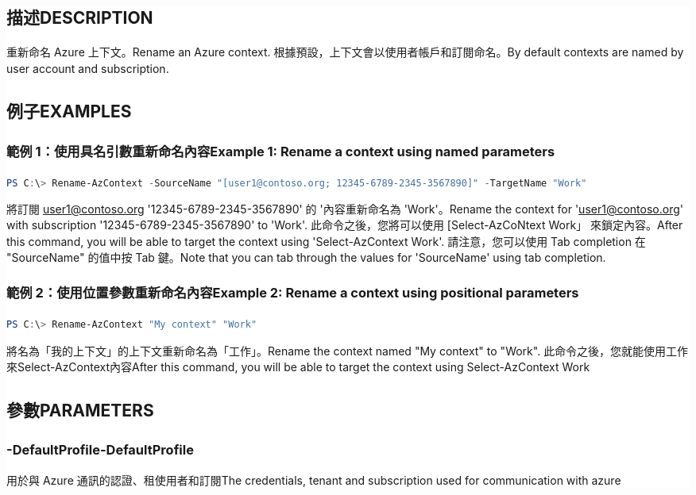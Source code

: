 ## <span data-ttu-id="26d0f-108">描述</span><span class="sxs-lookup"><span data-stu-id="26d0f-108">DESCRIPTION</span></span>
<span data-ttu-id="26d0f-109">重新命名 Azure 上下文。</span><span class="sxs-lookup"><span data-stu-id="26d0f-109">Rename an Azure context.</span></span>  <span data-ttu-id="26d0f-110">根據預設，上下文會以使用者帳戶和訂閱命名。</span><span class="sxs-lookup"><span data-stu-id="26d0f-110">By default contexts are named by user account and subscription.</span></span>

## <span data-ttu-id="26d0f-111">例子</span><span class="sxs-lookup"><span data-stu-id="26d0f-111">EXAMPLES</span></span>

### <span data-ttu-id="26d0f-112">範例 1：使用具名引數重新命名內容</span><span class="sxs-lookup"><span data-stu-id="26d0f-112">Example 1: Rename a context using named parameters</span></span>
```powershell
PS C:\> Rename-AzContext -SourceName "[user1@contoso.org; 12345-6789-2345-3567890]" -TargetName "Work"
```

<span data-ttu-id="26d0f-113">將訂閱 user1@contoso.org '12345-6789-2345-3567890' 的 '內容重新命名為 'Work'。</span><span class="sxs-lookup"><span data-stu-id="26d0f-113">Rename the context for 'user1@contoso.org' with subscription '12345-6789-2345-3567890' to 'Work'.</span></span>  <span data-ttu-id="26d0f-114">此命令之後，您將可以使用 [Select-AzCoNtext Work」 來鎖定內容。</span><span class="sxs-lookup"><span data-stu-id="26d0f-114">After this command, you will be able to target the context using 'Select-AzContext Work'.</span></span>  <span data-ttu-id="26d0f-115">請注意，您可以使用 Tab completion 在 "SourceName" 的值中按 Tab 鍵。</span><span class="sxs-lookup"><span data-stu-id="26d0f-115">Note that you can tab through the values for 'SourceName' using tab completion.</span></span>

### <span data-ttu-id="26d0f-116">範例 2：使用位置參數重新命名內容</span><span class="sxs-lookup"><span data-stu-id="26d0f-116">Example 2: Rename a context using positional parameters</span></span>
```powershell
PS C:\> Rename-AzContext "My context" "Work"
```

<span data-ttu-id="26d0f-117">將名為「我的上下文」的上下文重新命名為「工作」。</span><span class="sxs-lookup"><span data-stu-id="26d0f-117">Rename the context named "My context" to "Work".</span></span>  <span data-ttu-id="26d0f-118">此命令之後，您就能使用工作來Select-AzContext內容</span><span class="sxs-lookup"><span data-stu-id="26d0f-118">After this command, you will be able to target the context using Select-AzContext Work</span></span>

## <span data-ttu-id="26d0f-119">參數</span><span class="sxs-lookup"><span data-stu-id="26d0f-119">PARAMETERS</span></span>

### <span data-ttu-id="26d0f-120">-DefaultProfile</span><span class="sxs-lookup"><span data-stu-id="26d0f-120">-DefaultProfile</span></span>
<span data-ttu-id="26d0f-121">用於與 Azure 通訊的認證、租使用者和訂閱</span><span class="sxs-lookup"><span data-stu-id="26d0f-121">The credentials, tenant and subscription used for communication with azure</span></span>
